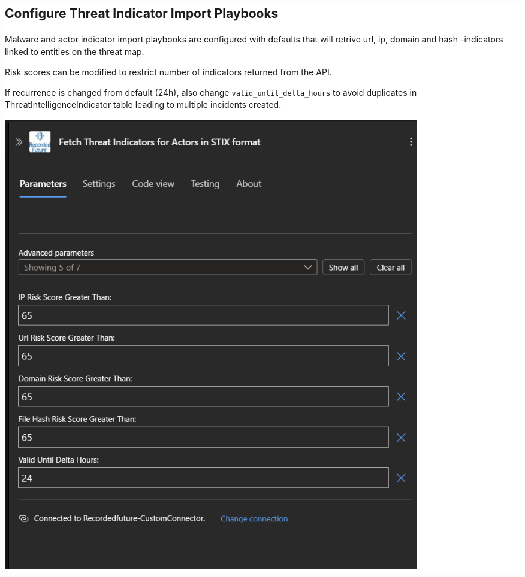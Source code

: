 ## Configure Threat Indicator Import Playbooks
Malware and actor indicator import playbooks are configured with defaults that will retrive url, ip, domain and hash -indicators linked to entities on the threat map.  

Risk scores can be modified to restrict number of indicators returned from the API. 

If recurrence is changed from default (24h), also change `valid_until_delta_hours` to avoid duplicates in ThreatIntelligenceIndicator table leading to multiple incidents created.

<img src="Images/ActorIndicators.png" alt="Threat Indicator Import Config" width="80%"/>
